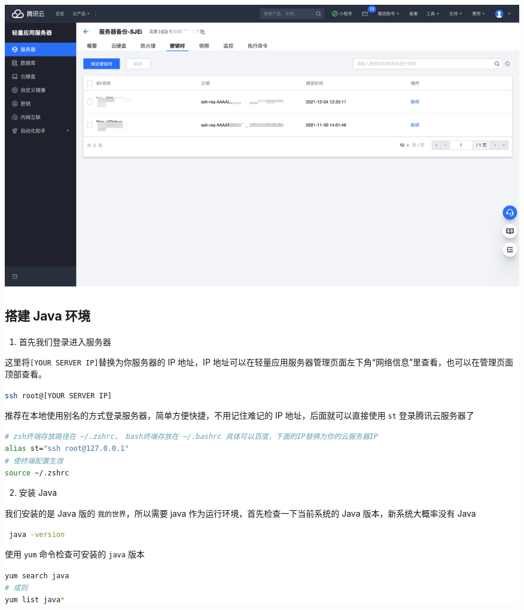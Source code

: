 ![](img/2022-01-04-mc-server/腾讯云-控制台.png)

## 搭建 Java 环境

1. 首先我们登录进入服务器

这里将`[YOUR SERVER IP]`替换为你服务器的 IP 地址，IP 地址可以在轻量应用服务器管理页面左下角“网络信息”里查看，也可以在管理页面顶部查看。

```bash
ssh root@[YOUR SERVER IP]
```

推荐在本地使用别名的方式登录服务器，简单方便快捷，不用记住难记的 IP 地址，后面就可以直接使用 `st` 登录腾讯云服务器了

```bash
# zsh终端存放路径在 ~/.zshrc， bash终端存放在 ~/.bashrc 具体可以百度，下面的IP替换为你的云服务器IP
alias st="ssh root@127.0.0.1"
# 使终端配置生效
source ~/.zshrc
```

2. 安装 Java

我们安装的是 Java 版的 `我的世界`，所以需要 java 作为运行环境，首先检查一下当前系统的 Java 版本，新系统大概率没有 Java

```bash
 java -version
```

使用 `yum` 命令检查可安装的 `java` 版本

```bash
yum search java
# 或则
yum list java*
```
